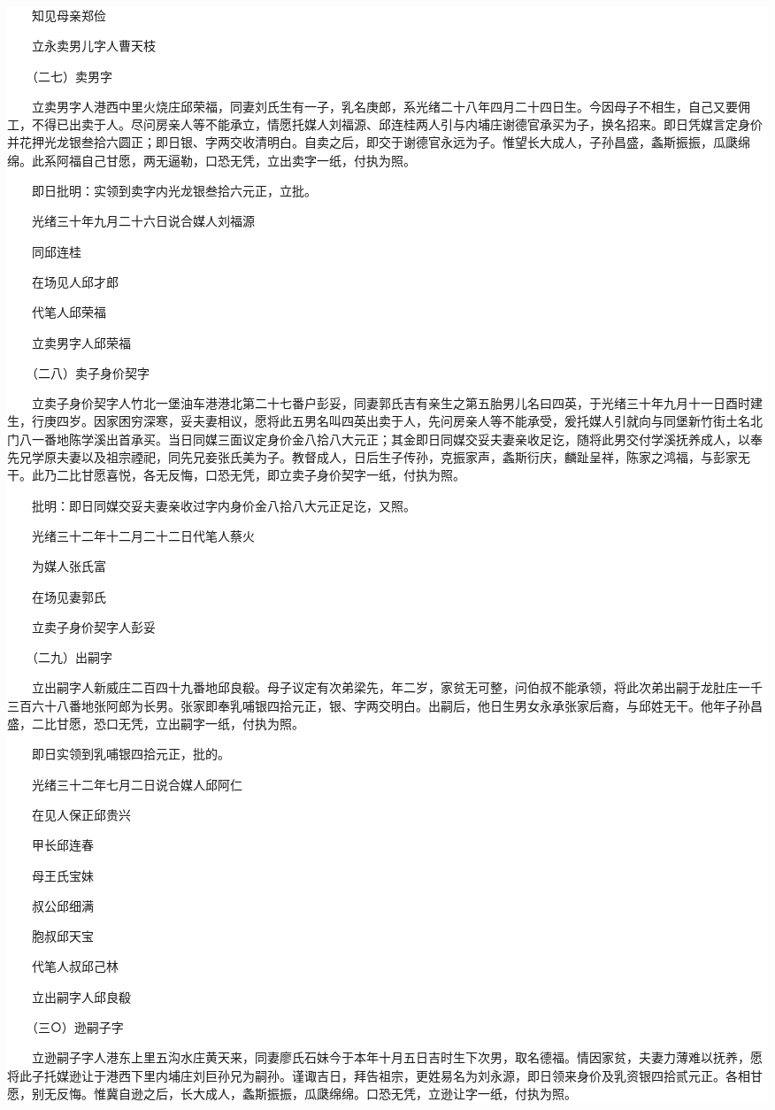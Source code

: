 　　知见母亲郑俭

　　立永卖男儿字人曹天枝

　　（二七）卖男字

　　立卖男字人港西中里火烧庄邱荣福，同妻刘氏生有一子，乳名庚郎，系光绪二十八年四月二十四日生。今因母子不相生，自己又要佣工，不得已出卖于人。尽问房亲人等不能承立，情愿托媒人刘福源、邱连桂两人引与内埔庄谢德官承买为子，换名招来。即日凭媒言定身价并花押光龙银叁拾六圆正；即日银、字两交收清明白。自卖之后，即交于谢德官永远为子。惟望长大成人，子孙昌盛，螽斯振振，瓜瓞绵绵。此系阿福自己甘愿，两无逼勒，口恐无凭，立出卖字一纸，付执为照。

　　即日批明：实领到卖字内光龙银叁拾六元正，立批。

　　光绪三十年九月二十六日说合媒人刘福源

　　同邱连桂

　　在场见人邱才郎

　　代笔人邱荣福

　　立卖男字人邱荣福

　　（二八）卖子身价契字

　　立卖子身价契字人竹北一堡油车港港北第二十七番户彭妥，同妻郭氏吉有亲生之第五胎男儿名曰四英，于光绪三十年九月十一日酉时建生，行庚四岁。因家困穷深寒，妥夫妻相议，愿将此五男名叫四英出卖于人，先问房亲人等不能承受，爰托媒人引就向与同堡新竹街土名北门八一番地陈学溪出首承买。当日同媒三面议定身价金八拾八大元正；其金即日同媒交妥夫妻亲收足讫，随将此男交付学溪抚养成人，以奉先兄学原夫妻以及祖宗禋祀，同先兄妾张氏美为子。教督成人，日后生子传孙，克振家声，螽斯衍庆，麟趾呈祥，陈家之鸿福，与彭家无干。此乃二比甘愿喜悦，各无反悔，口恐无凭，即立卖子身价契字一纸，付执为照。

　　批明：即日同媒交妥夫妻亲收过字内身价金八拾八大元正足讫，又照。

　　光绪三十二年十二月二十二日代笔人蔡火

　　为媒人张氏富

　　在场见妻郭氏

　　立卖子身价契字人彭妥

　　（二九）出嗣字

　　立出嗣字人新威庄二百四十九番地邱良殽。母子议定有次弟梁先，年二岁，家贫无可整，问伯叔不能承领，将此次弟出嗣于龙肚庄一千三百六十八番地张阿郎为长男。张家即奉乳哺银四拾元正，银、字两交明白。出嗣后，他日生男女永承张家后裔，与邱姓无干。他年子孙昌盛，二比甘愿，恐口无凭，立出嗣字一纸，付执为照。

　　即日实领到乳哺银四拾元正，批的。

　　光绪三十二年七月二日说合媒人邱阿仁

　　在见人保正邱贵兴

　　甲长邱连春

　　母王氏宝妹

　　叔公邱细满

　　胞叔邱天宝

　　代笔人叔邱己林

　　立出嗣字人邱良殽

　　（三○）逊嗣子字

　　立逊嗣子字人港东上里五沟水庄黄天来，同妻廖氏石妹今于本年十月五日吉时生下次男，取名德福。情因家贫，夫妻力薄难以抚养，愿将此子托媒逊让于港西下里内埔庄刘巨孙兄为嗣孙。谨诹吉日，拜告祖宗，更姓易名为刘永源，即日领来身价及乳资银四拾贰元正。各相甘愿，别无反悔。惟冀自逊之后，长大成人，螽斯振振，瓜瓞绵绵。口恐无凭，立逊让字一纸，付执为照。
